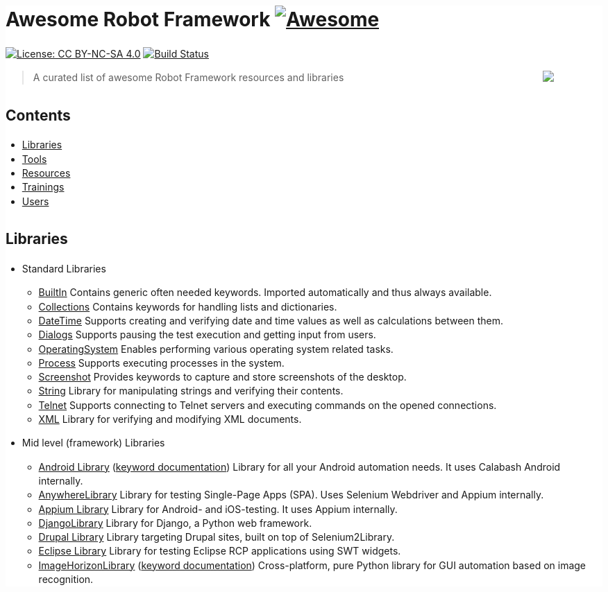 # Awesome Robot Framework [![Awesome](https://cdn.rawgit.com/sindresorhus/awesome/d7305f38d29fed78fa85652e3a63e154dd8e8829/media/badge.svg)](https://github.com/sindresorhus/awesome)

 [![License: CC BY-NC-SA 4.0](https://img.shields.io/badge/License-CC%20BY--NC--SA%204.0-lightgrey.svg)](https://creativecommons.org/licenses/by-nc-sa/4.0/)
[![Build Status](https://api.travis-ci.org/fkromer/awesome-robotframework.svg)](https://travis-ci.org/fkromer/awesome-robotframework)

[<img src="https://raw.githubusercontent.com/fkromer/awesome-robotframework/master/robot_framework_logo_new.png" align="right" width="86">](https://robotframework.org/)

> A curated list of awesome Robot Framework resources and libraries

## Contents

- [Libraries](#libraries)
- [Tools](#tools)
- [Resources](#resources)
- [Trainings](#trainings)
- [Users](#users)

## Libraries

- Standard Libraries
  - [BuiltIn](https://robotframework.org/robotframework/latest/libraries/BuiltIn.html) Contains generic often needed keywords. Imported automatically and thus always available.
  - [Collections](https://robotframework.org/robotframework/latest/libraries/Collections.html) Contains keywords for handling lists and dictionaries.
  - [DateTime](https://robotframework.org/robotframework/latest/libraries/DateTime.html) Supports creating and verifying date and time values as well as calculations between them.
  - [Dialogs](https://robotframework.org/robotframework/latest/libraries/Dialogs.html) Supports pausing the test execution and getting input from users.
  - [OperatingSystem](https://robotframework.org/robotframework/latest/libraries/OperatingSystem.html) Enables performing various operating system related tasks.
  - [Process](https://robotframework.org/robotframework/latest/libraries/Process.html) Supports executing processes in the system.
  - [Screenshot](https://robotframework.org/robotframework/latest/libraries/Screenshot.html) Provides keywords to capture and store screenshots of the desktop.
  - [String](https://robotframework.org/robotframework/latest/libraries/String.html) Library for manipulating strings and verifying their contents.
  - [Telnet](https://robotframework.org/robotframework/latest/libraries/Telnet.html) Supports connecting to Telnet servers and executing commands on the opened connections.
  - [XML](https://robotframework.org/robotframework/latest/libraries/XML.html) Library for verifying and modifying XML documents.

- Mid level (framework) Libraries
  - [Android Library](https://github.com/lovelysystems/robotframework-androidlibrary) ([keyword documentation](http://lovelysystems.github.io/robotframework-androidlibrary/AndroidLibrary.html)) Library for all your Android automation needs. It uses Calabash Android internally.
  - [AnywhereLibrary](https://github.com/luisxiaomai/robotframework-anywherelibrary) Library for testing Single-Page Apps (SPA). Uses Selenium Webdriver and Appium internally.
  - [Appium Library](https://github.com/serhatbolsu/robotframework-appiumlibrary) Library for Android- and iOS-testing. It uses Appium internally.
  - [DjangoLibrary](https://kitconcept.github.io/robotframework-djangolibrary/DjangoLibraryDocs.html) Library for Django, a Python web framework.
  - [Drupal Library](https://github.com/alterway/robotframework-drupallibrary) Library targeting Drupal sites, built on top of Selenium2Library.
  - [Eclipse Library](https://github.com/lcarbonn/robotframework-eclipselibrary) Library for testing Eclipse RCP applications using SWT widgets.
  - [ImageHorizonLibrary](https://github.com/Eficode/robotframework-imagehorizonlibrary) ([keyword documentation](http://eficode.github.io/robotframework-imagehorizonlibrary/doc/ImageHorizonLibrary.html)) Cross-platform, pure Python library for GUI automation based on image recognition.